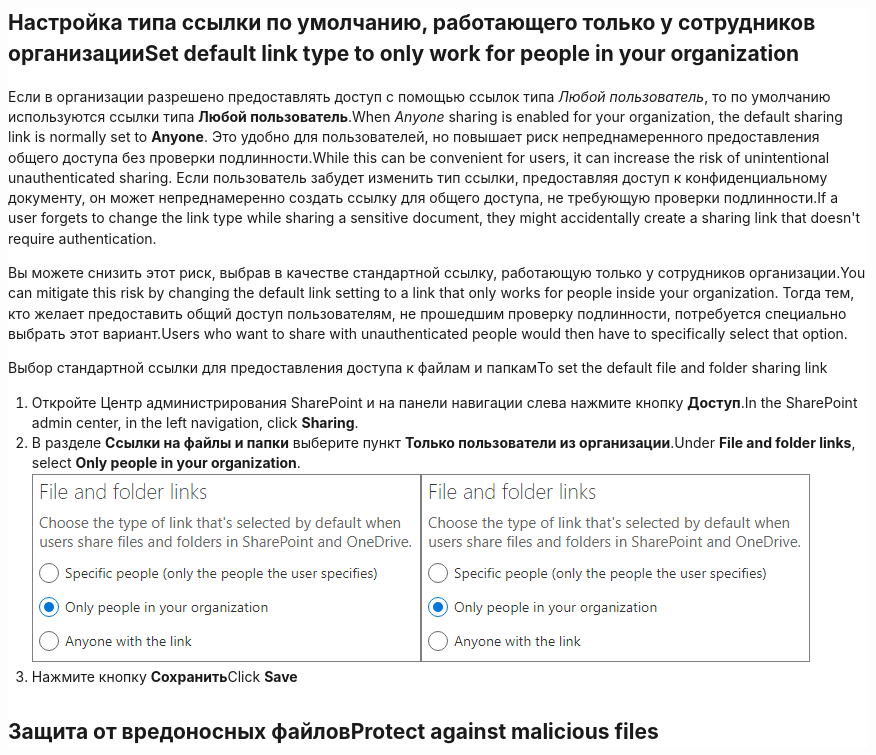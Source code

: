 ## <a name="set-default-link-type-to-only-work-for-people-in-your-organization"></a><span data-ttu-id="99ac0-134">Настройка типа ссылки по умолчанию, работающего только у сотрудников организации</span><span class="sxs-lookup"><span data-stu-id="99ac0-134">Set default link type to only work for people in your organization</span></span>

<span data-ttu-id="99ac0-135">Если в организации разрешено предоставлять доступ с помощью ссылок типа *Любой пользователь*, то по умолчанию используются ссылки типа **Любой пользователь**.</span><span class="sxs-lookup"><span data-stu-id="99ac0-135">When *Anyone* sharing is enabled for your organization, the default sharing link is normally set to **Anyone**.</span></span> <span data-ttu-id="99ac0-136">Это удобно для пользователей, но повышает риск непреднамеренного предоставления общего доступа без проверки подлинности.</span><span class="sxs-lookup"><span data-stu-id="99ac0-136">While this can be convenient for users, it can increase the risk of unintentional unauthenticated sharing.</span></span> <span data-ttu-id="99ac0-137">Если пользователь забудет изменить тип ссылки, предоставляя доступ к конфиденциальному документу, он может непреднамеренно создать ссылку для общего доступа, не требующую проверки подлинности.</span><span class="sxs-lookup"><span data-stu-id="99ac0-137">If a user forgets to change the link type while sharing a sensitive document, they might accidentally create a sharing link that doesn't require authentication.</span></span>

<span data-ttu-id="99ac0-138">Вы можете снизить этот риск, выбрав в качестве стандартной ссылку, работающую только у сотрудников организации.</span><span class="sxs-lookup"><span data-stu-id="99ac0-138">You can mitigate this risk by changing the default link setting to a link that only works for people inside your organization.</span></span> <span data-ttu-id="99ac0-139">Тогда тем, кто желает предоставить общий доступ пользователям, не прошедшим проверку подлинности, потребуется специально выбрать этот вариант.</span><span class="sxs-lookup"><span data-stu-id="99ac0-139">Users who want to share with unauthenticated people would then have to specifically select that option.</span></span>

<span data-ttu-id="99ac0-140">Выбор стандартной ссылки для предоставления доступа к файлам и папкам</span><span class="sxs-lookup"><span data-stu-id="99ac0-140">To set the default file and folder sharing link</span></span>
1. <span data-ttu-id="99ac0-141">Откройте Центр администрирования SharePoint и на панели навигации слева нажмите кнопку **Доступ**.</span><span class="sxs-lookup"><span data-stu-id="99ac0-141">In the SharePoint admin center, in the left navigation, click **Sharing**.</span></span>
2. <span data-ttu-id="99ac0-142">В разделе **Ссылки на файлы и папки** выберите пункт **Только пользователи из организации**.</span><span class="sxs-lookup"><span data-stu-id="99ac0-142">Under **File and folder links**, select **Only people in your organization**.</span></span></br>
   <span data-ttu-id="99ac0-143">![Снимок экрана: стандартный тип ссылок в SharePoint](../media/sharepoint-default-sharing-link-company-link.png)</span><span class="sxs-lookup"><span data-stu-id="99ac0-143">![Screenshot of SharePoint default link type setting](../media/sharepoint-default-sharing-link-company-link.png)</span></span>
3. <span data-ttu-id="99ac0-144">Нажмите кнопку **Сохранить**</span><span class="sxs-lookup"><span data-stu-id="99ac0-144">Click **Save**</span></span>

## <a name="protect-against-malicious-files"></a><span data-ttu-id="99ac0-145">Защита от вредоносных файлов</span><span class="sxs-lookup"><span data-stu-id="99ac0-145">Protect against malicious files</span></span>
